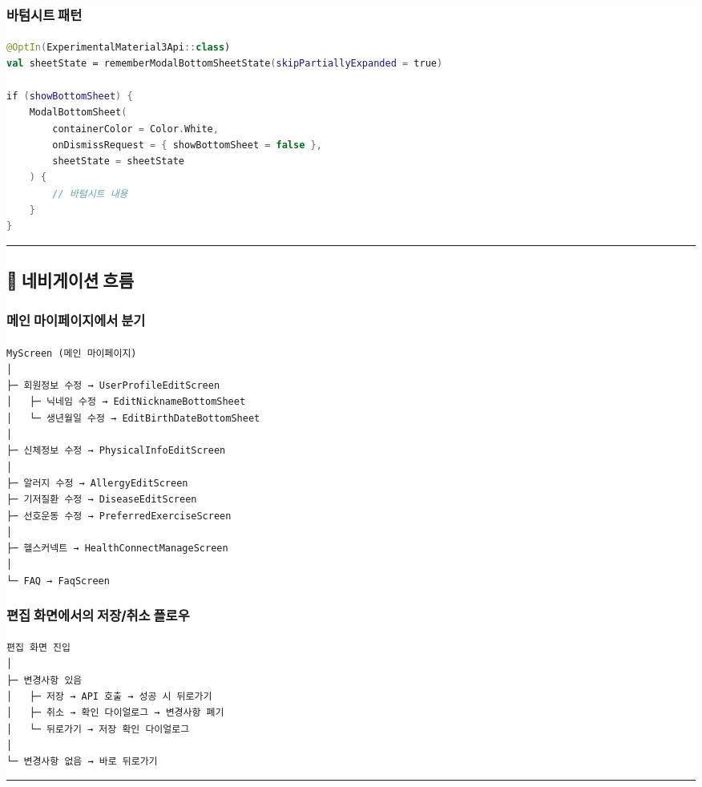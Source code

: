 ### 바텀시트 패턴

```kotlin
@OptIn(ExperimentalMaterial3Api::class)
val sheetState = rememberModalBottomSheetState(skipPartiallyExpanded = true)

if (showBottomSheet) {
    ModalBottomSheet(
        containerColor = Color.White,
        onDismissRequest = { showBottomSheet = false },
        sheetState = sheetState
    ) {
        // 바텀시트 내용
    }
}
```

---

## 📱 네비게이션 흐름

### 메인 마이페이지에서 분기

```
MyScreen (메인 마이페이지)
│
├─ 회원정보 수정 → UserProfileEditScreen
│   ├─ 닉네임 수정 → EditNicknameBottomSheet
│   └─ 생년월일 수정 → EditBirthDateBottomSheet
│
├─ 신체정보 수정 → PhysicalInfoEditScreen
│
├─ 알러지 수정 → AllergyEditScreen
├─ 기저질환 수정 → DiseaseEditScreen
├─ 선호운동 수정 → PreferredExerciseScreen
│
├─ 헬스커넥트 → HealthConnectManageScreen
│
└─ FAQ → FaqScreen
```

### 편집 화면에서의 저장/취소 플로우

```
편집 화면 진입
│
├─ 변경사항 있음
│   ├─ 저장 → API 호출 → 성공 시 뒤로가기
│   ├─ 취소 → 확인 다이얼로그 → 변경사항 폐기
│   └─ 뒤로가기 → 저장 확인 다이얼로그
│
└─ 변경사항 없음 → 바로 뒤로가기
```

---